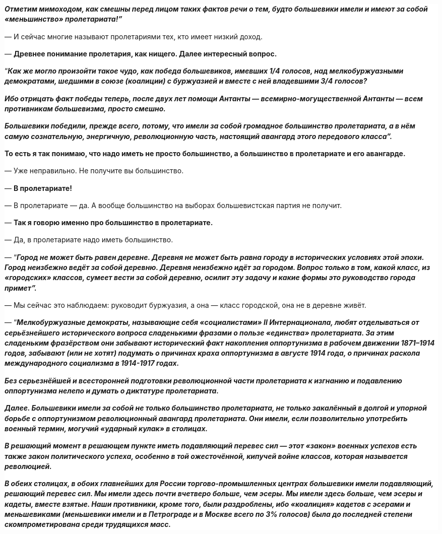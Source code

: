 **_Отметим мимоходом, как смешны перед лицом таких фактов речи о тем, будто большевики имели и имеют за собой «меньшинство» пролетариата!”_**

— И сейчас многие называют пролетариями тех, кто имеет низкий доход.

— **Древнее понимание пролетария, как нищего. Далее интересный вопрос.**

“**_Как же могло произойти такое чудо, как победа большевиков, имевших 1/4_** **_голосов, над мелкобуржуазными демократами, шедшими в союзе (коалиции) с буржуазией и вместе с ней владевшими 3/4_** **_голосов?_**

**_Ибо отрицать факт победы теперь, после двух лет помощи Антанты — всемирно-могущественной Антанты — всем противникам большевизма, просто смешно._**

**_Большевики победили, прежде всего, потому, что имели за собой громадное большинство пролетариата, а в нём самую сознательную, энергичную, революционную часть, настоящий авангард этого передового класса”._**

**То есть я так понимаю, что надо иметь не просто большинство, а большинство в пролетариате и его авангарде.**

— Уже неправильно. Не получите вы большинство.

— **В пролетариате!**

— В пролетариате — да. А вообще большинство на выборах большевистская партия не получит.

— **Так я говорю именно про большинство в пролетариате.**

— Да, в пролетариате надо иметь большинство.

— “**_Город не может быть равен деревне. Деревня не может быть равна городу в исторических условиях этой эпохи. Город неизбежно ведёт за собой деревню. Деревня неизбежно идёт за городом. Вопрос только в том, какой класс, из «городских» классов, сумеет вести за собой деревню, осилит эту задачу и какие формы это руководство города примет”._**

— Мы сейчас это наблюдаем: руководит буржуазия, а она — класс городской, она не в деревне живёт.

— “**_Мелкобуржуазные демократы, называющие себя «социалистами» II Интернационала, любят отделываться от серьёзнейшего_** **_исторического вопроса сладенькими фразами о пользе «единства» пролетариата. За этим сладеньким фразёрством они забывают исторический факт накопления оппортунизма в рабочем движении 1871–1914 годов, забывают (или не хотят) подумать о причинах краха оппортунизма в августе 1914 года, о причинах раскола международного социализма в 1914-1917 годах._**

**_Без серьезнёйшей и всесторонней подготовки революционной части пролетариата к изгнанию и подавлению оппортунизма нелепо и думать о диктатуре пролетариата._**

**_Далее. Большевики имели за собой не только большинство пролетариата, не только закалённый в долгой и упорной борьбе с оппортунизмом революционный авангард пролетариата. Они имели, если позволительно употребить военный термин, могучий «ударный кулак» в столицах._**

**_В решающий момент в решающем пункте иметь подавляющий перевес сил — этот «закон» военных успехов есть также закон политического успеха, особенно в той ожесточённой, кипучей войне классов, которая называется революцией._**

**_В обеих столицах, в обоих главнейших для России торгово-промышленных центрах большевики имели подавляющий, решающий перевес сил. Мы имели здесь почти вчетверо больше, чем эсеры. Мы имели здесь больше, чем эсеры и кадеты, вместе взятые. Наши противники, кроме того, были раздроблены, ибо «коалиция» кадетов с эсерами и меньшевиками (меньшевики имели и в Петрограде и в Москве всего по 3% голосов) была до последней степени скомпрометирована среди трудящихся масс._**
